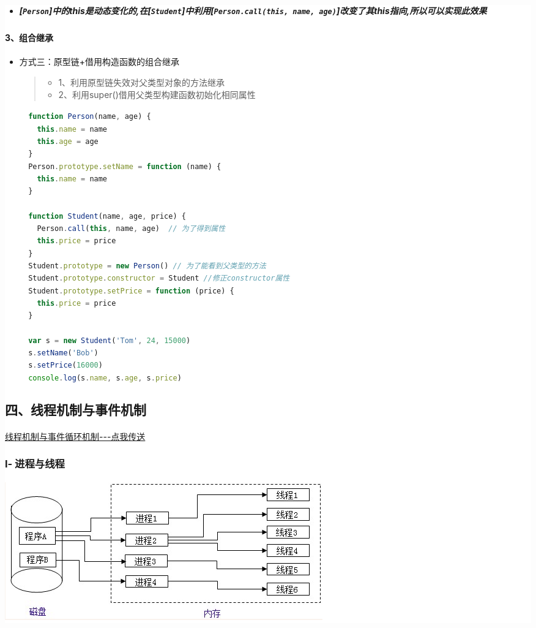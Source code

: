 - ##### [`Person`]中的this是动态变化的,在[`Student`]中利用[`Person.call(this, name, age)`]改变了其this指向,所以可以实现此效果

#### 3、组合继承

- 方式三：原型链+借用构造函数的组合继承

  > - 1、利用原型链失效对父类型对象的方法继承
  > - 2、利用super()借用父类型构建函数初始化相同属性

  ```js
    function Person(name, age) {
      this.name = name
      this.age = age
    }
    Person.prototype.setName = function (name) {
      this.name = name
    }
  
    function Student(name, age, price) {
      Person.call(this, name, age)  // 为了得到属性
      this.price = price
    }
    Student.prototype = new Person() // 为了能看到父类型的方法
    Student.prototype.constructor = Student //修正constructor属性
    Student.prototype.setPrice = function (price) {
      this.price = price
    }
  
    var s = new Student('Tom', 24, 15000)
    s.setName('Bob')
    s.setPrice(16000)
    console.log(s.name, s.age, s.price)
  ```

## 四、线程机制与事件机制

<a name="线程机制与事件循环机制" href="./JavaScript线程机制与事件循环机制.md#test">线程机制与事件循环机制---点我传送</a>

### Ⅰ- 进程与线程

![进程与线程](.\image\进程与线程1.png)
